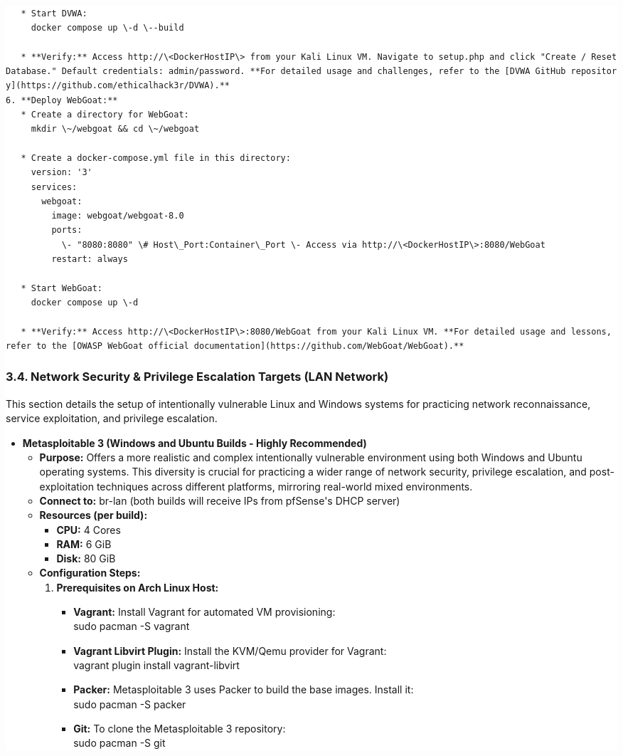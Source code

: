        * Start DVWA:  
         docker compose up \-d \--build

       * **Verify:** Access http://\<DockerHostIP\> from your Kali Linux VM. Navigate to setup.php and click "Create / Reset Database." Default credentials: admin/password. **For detailed usage and challenges, refer to the [DVWA GitHub repository](https://github.com/ethicalhack3r/DVWA).**  
    6. **Deploy WebGoat:**  
       * Create a directory for WebGoat:  
         mkdir \~/webgoat && cd \~/webgoat

       * Create a docker-compose.yml file in this directory:  
         version: '3'  
         services:  
           webgoat:  
             image: webgoat/webgoat-8.0  
             ports:  
               \- "8080:8080" \# Host\_Port:Container\_Port \- Access via http://\<DockerHostIP\>:8080/WebGoat  
             restart: always

       * Start WebGoat:  
         docker compose up \-d

       * **Verify:** Access http://\<DockerHostIP\>:8080/WebGoat from your Kali Linux VM. **For detailed usage and lessons, refer to the [OWASP WebGoat official documentation](https://github.com/WebGoat/WebGoat).**

### **3.4. Network Security & Privilege Escalation Targets (LAN Network)**

This section details the setup of intentionally vulnerable Linux and Windows systems for practicing network reconnaissance, service exploitation, and privilege escalation.

* **Metasploitable 3 (Windows and Ubuntu Builds \- Highly Recommended)**  
  * **Purpose:** Offers a more realistic and complex intentionally vulnerable environment using both Windows and Ubuntu operating systems. This diversity is crucial for practicing a wider range of network security, privilege escalation, and post-exploitation techniques across different platforms, mirroring real-world mixed environments.  
  * **Connect to:** br-lan (both builds will receive IPs from pfSense's DHCP server)  
  * **Resources (per build):**  
    * **CPU:** 4 Cores  
    * **RAM:** 6 GiB  
    * **Disk:** 80 GiB  
  * **Configuration Steps:**  
    1. **Prerequisites on Arch Linux Host:**  
       * **Vagrant:** Install Vagrant for automated VM provisioning:  
         sudo pacman \-S vagrant

       * **Vagrant Libvirt Plugin:** Install the KVM/Qemu provider for Vagrant:  
         vagrant plugin install vagrant-libvirt

       * **Packer:** Metasploitable 3 uses Packer to build the base images. Install it:  
         sudo pacman \-S packer

       * **Git:** To clone the Metasploitable 3 repository:  
         sudo pacman \-S git

